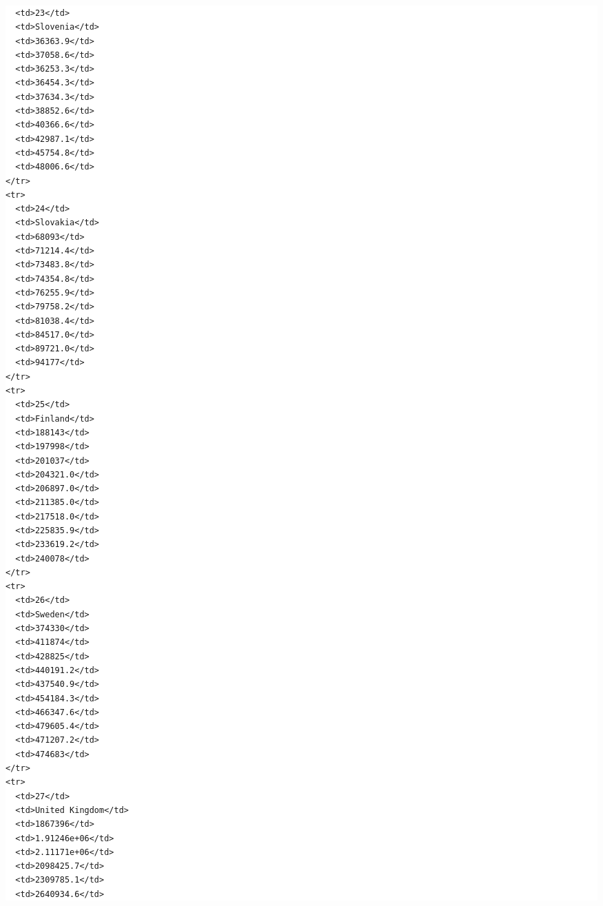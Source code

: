       <td>23</td>
      <td>Slovenia</td>
      <td>36363.9</td>
      <td>37058.6</td>
      <td>36253.3</td>
      <td>36454.3</td>
      <td>37634.3</td>
      <td>38852.6</td>
      <td>40366.6</td>
      <td>42987.1</td>
      <td>45754.8</td>
      <td>48006.6</td>
    </tr>
    <tr>
      <td>24</td>
      <td>Slovakia</td>
      <td>68093</td>
      <td>71214.4</td>
      <td>73483.8</td>
      <td>74354.8</td>
      <td>76255.9</td>
      <td>79758.2</td>
      <td>81038.4</td>
      <td>84517.0</td>
      <td>89721.0</td>
      <td>94177</td>
    </tr>
    <tr>
      <td>25</td>
      <td>Finland</td>
      <td>188143</td>
      <td>197998</td>
      <td>201037</td>
      <td>204321.0</td>
      <td>206897.0</td>
      <td>211385.0</td>
      <td>217518.0</td>
      <td>225835.9</td>
      <td>233619.2</td>
      <td>240078</td>
    </tr>
    <tr>
      <td>26</td>
      <td>Sweden</td>
      <td>374330</td>
      <td>411874</td>
      <td>428825</td>
      <td>440191.2</td>
      <td>437540.9</td>
      <td>454184.3</td>
      <td>466347.6</td>
      <td>479605.4</td>
      <td>471207.2</td>
      <td>474683</td>
    </tr>
    <tr>
      <td>27</td>
      <td>United Kingdom</td>
      <td>1867396</td>
      <td>1.91246e+06</td>
      <td>2.11171e+06</td>
      <td>2098425.7</td>
      <td>2309785.1</td>
      <td>2640934.6</td>